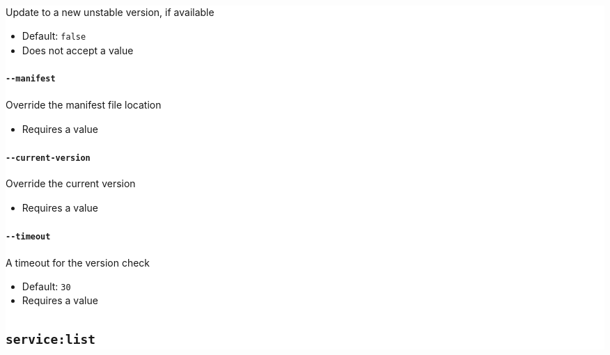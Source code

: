 Update to a new unstable version, if available

- Default: `false`
- Does not accept a value

#### `--manifest`

Override the manifest file location

- Requires a value

#### `--current-version`

Override the current version

- Requires a value

#### `--timeout`

A timeout for the version check

- Default: `30`
- Requires a value


## `service:list`

```bash
